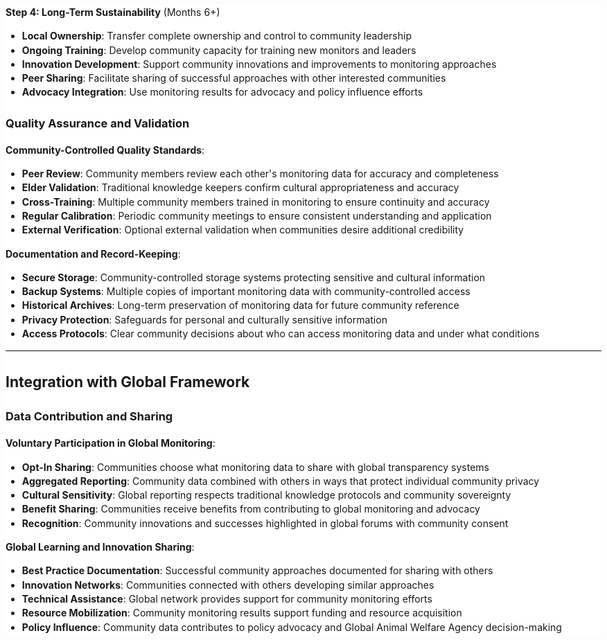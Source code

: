 **Step 4: Long-Term Sustainability** (Months 6+)
- **Local Ownership**: Transfer complete ownership and control to community leadership
- **Ongoing Training**: Develop community capacity for training new monitors and leaders
- **Innovation Development**: Support community innovations and improvements to monitoring approaches
- **Peer Sharing**: Facilitate sharing of successful approaches with other interested communities
- **Advocacy Integration**: Use monitoring results for advocacy and policy influence efforts

### Quality Assurance and Validation

**Community-Controlled Quality Standards**:
- **Peer Review**: Community members review each other's monitoring data for accuracy and completeness
- **Elder Validation**: Traditional knowledge keepers confirm cultural appropriateness and accuracy
- **Cross-Training**: Multiple community members trained in monitoring to ensure continuity and accuracy
- **Regular Calibration**: Periodic community meetings to ensure consistent understanding and application
- **External Verification**: Optional external validation when communities desire additional credibility

**Documentation and Record-Keeping**:
- **Secure Storage**: Community-controlled storage systems protecting sensitive and cultural information
- **Backup Systems**: Multiple copies of important monitoring data with community-controlled access
- **Historical Archives**: Long-term preservation of monitoring data for future community reference
- **Privacy Protection**: Safeguards for personal and culturally sensitive information
- **Access Protocols**: Clear community decisions about who can access monitoring data and under what conditions

---

## Integration with Global Framework

### Data Contribution and Sharing

**Voluntary Participation in Global Monitoring**:
- **Opt-In Sharing**: Communities choose what monitoring data to share with global transparency systems
- **Aggregated Reporting**: Community data combined with others in ways that protect individual community privacy
- **Cultural Sensitivity**: Global reporting respects traditional knowledge protocols and community sovereignty
- **Benefit Sharing**: Communities receive benefits from contributing to global monitoring and advocacy
- **Recognition**: Community innovations and successes highlighted in global forums with community consent

**Global Learning and Innovation Sharing**:
- **Best Practice Documentation**: Successful community approaches documented for sharing with others
- **Innovation Networks**: Communities connected with others developing similar approaches
- **Technical Assistance**: Global network provides support for community monitoring efforts
- **Resource Mobilization**: Community monitoring results support funding and resource acquisition
- **Policy Influence**: Community data contributes to policy advocacy and Global Animal Welfare Agency decision-making
